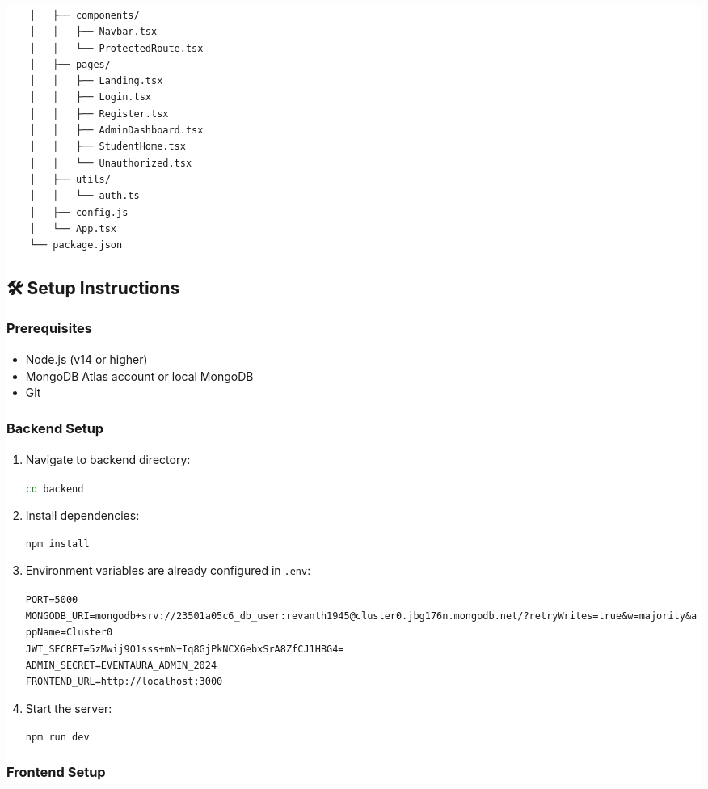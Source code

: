 ```
    │   ├── components/
    │   │   ├── Navbar.tsx
    │   │   └── ProtectedRoute.tsx
    │   ├── pages/
    │   │   ├── Landing.tsx
    │   │   ├── Login.tsx
    │   │   ├── Register.tsx
    │   │   ├── AdminDashboard.tsx
    │   │   ├── StudentHome.tsx
    │   │   └── Unauthorized.tsx
    │   ├── utils/
    │   │   └── auth.ts
    │   ├── config.js
    │   └── App.tsx
    └── package.json
```

## 🛠️ Setup Instructions

### Prerequisites
- Node.js (v14 or higher)
- MongoDB Atlas account or local MongoDB
- Git

### Backend Setup

1. Navigate to backend directory:
   ```bash
   cd backend
   ```

2. Install dependencies:
   ```bash
   npm install
   ```

3. Environment variables are already configured in `.env`:
   ```
   PORT=5000
   MONGODB_URI=mongodb+srv://23501a05c6_db_user:revanth1945@cluster0.jbg176n.mongodb.net/?retryWrites=true&w=majority&appName=Cluster0
   JWT_SECRET=5zMwij9O1sss+mN+Iq8GjPkNCX6ebxSrA8ZfCJ1HBG4=
   ADMIN_SECRET=EVENTAURA_ADMIN_2024
   FRONTEND_URL=http://localhost:3000
   ```

4. Start the server:
   ```bash
   npm run dev
   ```

### Frontend Setup

